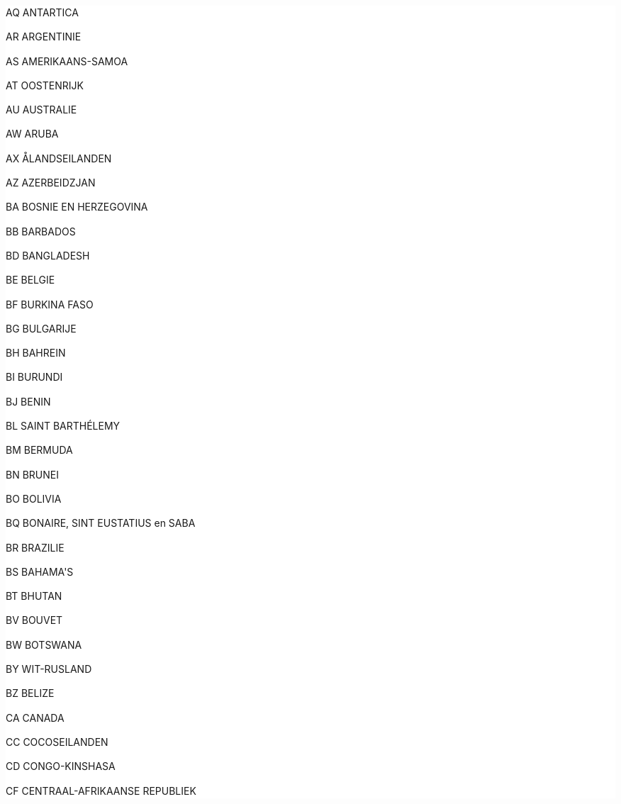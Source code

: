 AQ ANTARTICA

AR ARGENTINIE

AS AMERIKAANS-SAMOA

AT OOSTENRIJK

AU AUSTRALIE

AW ARUBA

AX ÅLANDSEILANDEN

AZ AZERBEIDZJAN

BA BOSNIE EN HERZEGOVINA

BB BARBADOS

BD BANGLADESH

BE BELGIE

BF BURKINA FASO

BG BULGARIJE

BH BAHREIN

BI BURUNDI

BJ BENIN

BL SAINT BARTHÉLEMY

BM BERMUDA

BN BRUNEI

BO BOLIVIA

BQ BONAIRE, SINT EUSTATIUS en SABA

BR BRAZILIE

BS BAHAMA'S

BT BHUTAN

BV BOUVET

BW BOTSWANA

BY WIT-RUSLAND

BZ BELIZE

CA CANADA

CC COCOSEILANDEN

CD CONGO-KINSHASA

CF CENTRAAL-AFRIKAANSE REPUBLIEK
